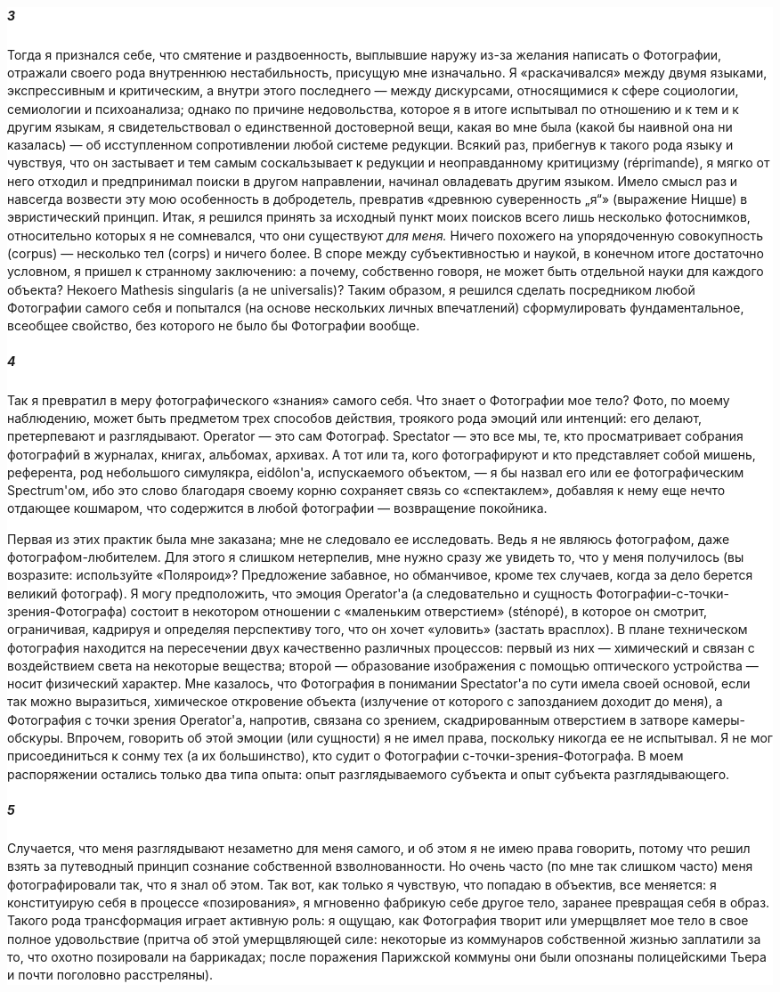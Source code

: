 ##### 3

Тогда я признался себе, что смятение и раздвоенность, выплывшие наружу из-за желания написать о Фотографии, отражали своего рода внутреннюю нестабильность, присущую мне изначально. Я «раскачивался» между двумя языками, экспрессивным и критическим, а внутри этого последнего — между дискурсами, относящимися к сфере социологии, семиологии и психоанализа; однако по причине недовольства, которое я в итоге испытывал по отношению и к тем и к другим языкам, я свидетельствовал о единственной достоверной вещи, какая во мне была (какой бы наивной она ни казалась) — об исступленном сопротивлении любой системе редукции. Всякий раз, прибегнув к такого рода языку и чувствуя, что он застывает и тем самым соскальзывает к редукции и неоправданному критицизму (réprimande), я мягко от него отходил и предпринимал поиски в другом направлении, начинал овладевать другим языком. Имело смысл раз и навсегда возвести эту мою особенность в добродетель, превратив «древнюю суверенность „я“» (выражение Ницше) в эвристический принцип. Итак, я решился принять за исходный пункт моих поисков всего лишь несколько фотоснимков, относительно которых я не сомневался, что они существуют *для меня.* Ничего похожего на упорядоченную совокупность (corpus) — несколько тел (corps) и ничего более. В споре между субъективностью и наукой, в конечном итоге достаточно условном, я пришел к странному заключению: а почему, собственно говоря, не может быть отдельной науки для каждого объекта? Некоего Mathesis singularis (а не universalis)? Таким образом, я решился сделать посредником любой Фотографии самого себя и попытался (на основе нескольких личных впечатлений) сформулировать фундаментальное, всеобщее свойство, без которого не было бы Фотографии вообще.

##### 4

Так я превратил в меру фотографического «знания» самого себя. Что знает о Фотографии мое тело? Фото, по моему наблюдению, может быть предметом трех способов действия, троякого рода эмоций или интенций: его делают, претерпевают и разглядывают. Operator — это сам Фотограф. Spectator — это все мы, те, кто просматривает собрания фотографий в журналах, книгах, альбомах, архивах. А тот или та, кого фотографируют и кто представляет собой мишень, референта, род небольшого симулякра, eidôlon'a, испускаемого объектом, — я бы назвал его или ее фотографическим Spectrum'ом, ибо это слово благодаря своему корню сохраняет связь со «спектаклем», добавляя к нему еще нечто отдающее кошмаром, что содержится в любой фотографии — возвращение покойника.

Первая из этих практик была мне заказана; мне не следовало ее исследовать. Ведь я не являюсь фотографом, даже фотографом-любителем. Для этого я слишком нетерпелив, мне нужно сразу же увидеть то, что у меня получилось (вы возразите: используйте «Поляроид»? Предложение забавное, но обманчивое, кроме тех случаев, когда за дело берется великий фотограф). Я могу предположить, что эмоция Operator'a (а следовательно и сущность Фотографии-с-точки-зрения-Фотографа) состоит в некотором отношении с «маленьким отверстием» (sténopé), в которое он смотрит, ограничивая, кадрируя и определяя перспективу того, что он хочет «уловить» (застать врасплох). В плане техническом фотография находится на пересечении двух качественно различных процессов: первый из них — химический и связан с воздействием света на некоторые вещества; второй — образование изображения с помощью оптического устройства — носит физический характер. Мне казалось, что Фотография в понимании Spectator'а по сути имела своей основой, если так можно выразиться, химическое откровение объекта (излучение от которого с запозданием доходит до меня), а Фотография с точки зрения Operator'a, напротив, связана со зрением, скадрированным отверстием в затворе камеры-обскуры. Впрочем, говорить об этой эмоции (или сущности) я не имел права, поскольку никогда ее не испытывал. Я не мог присоединиться к сонму тех (а их большинство), кто судит о Фотографии с-точки-зрения-Фотографа. В моем распоряжении остались только два типа опыта: опыт разглядываемого субъекта и опыт субъекта разглядывающего.

##### 5

Случается, что меня разглядывают незаметно для меня самого, и об этом я не имею права говорить, потому что решил взять за путеводный принцип сознание собственной взволнованности. Но очень часто (по мне так слишком часто) меня фотографировали так, что я знал об этом. Так вот, как только я чувствую, что попадаю в объектив, все меняется: я конституирую себя в процессе «позирования», я мгновенно фабрикую себе другое тело, заранее превращая себя в образ. Такого рода трансформация играет активную роль: я ощущаю, как Фотография творит или умерщвляет мое тело в свое полное удовольствие (притча об этой умерщвляющей силе: некоторые из коммунаров собственной жизнью заплатили за то, что охотно позировали на баррикадах; после поражения Парижской коммуны они были опознаны полицейскими Тьера и почти поголовно расстреляны).
